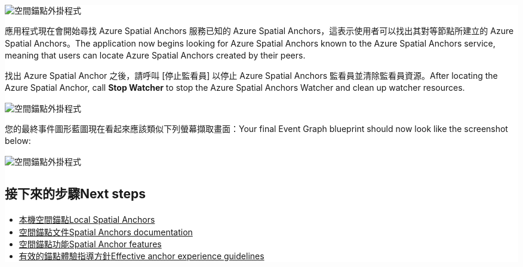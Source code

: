 ![空間錨點外掛程式](images/asa-unreal/unreal-spatial-anchors-img-21.png)

<span data-ttu-id="99600-235">應用程式現在會開始尋找 Azure Spatial Anchors 服務已知的 Azure Spatial Anchors，這表示使用者可以找出其對等節點所建立的 Azure Spatial Anchors。</span><span class="sxs-lookup"><span data-stu-id="99600-235">The application now begins looking for Azure Spatial Anchors known to the Azure Spatial Anchors service, meaning that users can locate Azure Spatial Anchors created by their peers.</span></span>

<span data-ttu-id="99600-236">找出 Azure Spatial Anchor 之後，請呼叫 [停止監看員] 以停止 Azure Spatial Anchors 監看員並清除監看員資源。</span><span class="sxs-lookup"><span data-stu-id="99600-236">After locating the Azure Spatial Anchor, call **Stop Watcher** to stop the Azure Spatial Anchors Watcher and clean up watcher resources.</span></span>

![空間錨點外掛程式](images/asa-unreal/unreal-spatial-anchors-img-22.png)

<span data-ttu-id="99600-238">您的最終事件圖形藍圖現在看起來應該類似下列螢幕擷取畫面：</span><span class="sxs-lookup"><span data-stu-id="99600-238">Your final Event Graph blueprint should now look like the screenshot below:</span></span>

![空間錨點外掛程式](images/asa-unreal/unreal-spatial-anchors-img-23.png)


## <a name="next-steps"></a><span data-ttu-id="99600-240">接下來的步驟</span><span class="sxs-lookup"><span data-stu-id="99600-240">Next steps</span></span>
* [<span data-ttu-id="99600-241">本機空間錨點</span><span class="sxs-lookup"><span data-stu-id="99600-241">Local Spatial Anchors</span></span>](unreal-spatial-anchors.md)
* [<span data-ttu-id="99600-242">空間錨點文件</span><span class="sxs-lookup"><span data-stu-id="99600-242">Spatial Anchors documentation</span></span>](https://docs.microsoft.com/azure/spatial-anchors/)
* [<span data-ttu-id="99600-243">空間錨點功能</span><span class="sxs-lookup"><span data-stu-id="99600-243">Spatial Anchor features</span></span>](https://azure.microsoft.com/services/spatial-anchors/#features)
* [<span data-ttu-id="99600-244">有效的錨點體驗指導方針</span><span class="sxs-lookup"><span data-stu-id="99600-244">Effective anchor experience guidelines</span></span>](https://docs.microsoft.com/azure/spatial-anchors/concepts/guidelines-effective-anchor-experiences)